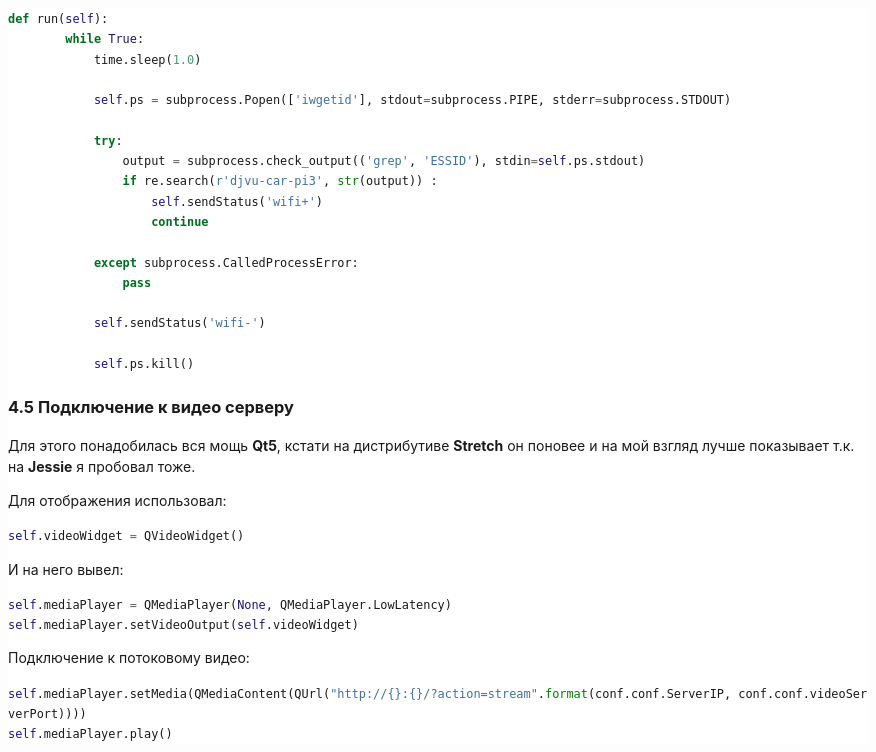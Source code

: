 
```python
def run(self):
        while True:
            time.sleep(1.0)

            self.ps = subprocess.Popen(['iwgetid'], stdout=subprocess.PIPE, stderr=subprocess.STDOUT)

            try:
                output = subprocess.check_output(('grep', 'ESSID'), stdin=self.ps.stdout)
                if re.search(r'djvu-car-pi3', str(output)) :
                    self.sendStatus('wifi+')
                    continue

            except subprocess.CalledProcessError:
                pass

            self.sendStatus('wifi-')

            self.ps.kill()
```
  

### 4.5 Подключение к видео серверу

  

Для этого понадобилась вся мощь **Qt5**, кстати на дистрибутиве **Stretch** он поновее и на мой взгляд лучше показывает т.к. на **Jessie** я пробовал тоже.

  

Для отображения использовал:

  


```python
self.videoWidget = QVideoWidget()
```
  

И на него вывел:

  


```python
self.mediaPlayer = QMediaPlayer(None, QMediaPlayer.LowLatency)
self.mediaPlayer.setVideoOutput(self.videoWidget)
```
  

Подключение к потоковому видео:

  


```python
self.mediaPlayer.setMedia(QMediaContent(QUrl("http://{}:{}/?action=stream".format(conf.conf.ServerIP, conf.conf.videoServerPort))))
self.mediaPlayer.play()
```
  